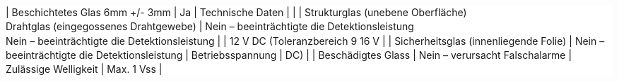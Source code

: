 | Beschichtetes Glas 6mm +/- 3mm                                                                                                                                                                                                                                                                                                                                                                                                                                                                                                                                                                                                                                                                                                                                                                                          | Ja                                                                                                                                                                                | Technische Daten                                                                                                     |                                                                                                         |
| Strukturglas (unebene Oberfläche)<br>Drahtglas (eingegossenes Drahtgewebe)                                                                                                                                                                                                                                                                                                                                                                                                                                                                                                                                                                                                                                                                                                                                              | Nein – beeinträchtigte die Detektionsleistung<br>Nein – beeinträchtigte die Detektionsleistung                                                                                    |                                                                                                                      | 12 V DC (Toleranzbereich 9  16 V                                                                        |
| Sicherheitsglas (innenliegende Folie)                                                                                                                                                                                                                                                                                                                                                                                                                                                                                                                                                                                                                                                                                                                                                                                   | Nein – beeinträchtigte die Detektionsleistung                                                                                                                                     | Betriebsspannung                                                                                                     | DC)                                                                                                     |
| Beschädigtes Glass                                                                                                                                                                                                                                                                                                                                                                                                                                                                                                                                                                                                                                                                                                                                                                                                      | Nein – verursacht Falschalarme                                                                                                                                                    | Zulässige Welligkeit                                                                                                 | Max. 1 Vss                                                                                              |